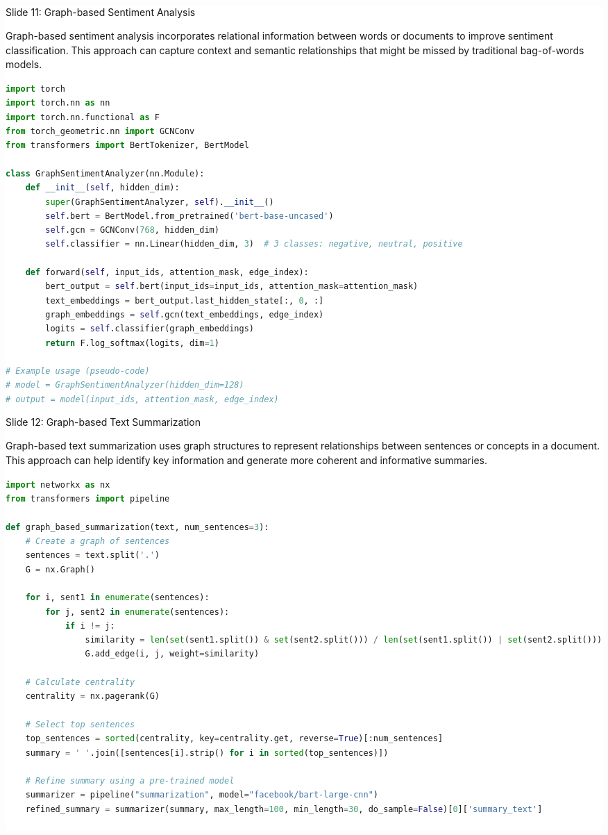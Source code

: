 Slide 11: Graph-based Sentiment Analysis

Graph-based sentiment analysis incorporates relational information between words or documents to improve sentiment classification. This approach can capture context and semantic relationships that might be missed by traditional bag-of-words models.

```python
import torch
import torch.nn as nn
import torch.nn.functional as F
from torch_geometric.nn import GCNConv
from transformers import BertTokenizer, BertModel

class GraphSentimentAnalyzer(nn.Module):
    def __init__(self, hidden_dim):
        super(GraphSentimentAnalyzer, self).__init__()
        self.bert = BertModel.from_pretrained('bert-base-uncased')
        self.gcn = GCNConv(768, hidden_dim)
        self.classifier = nn.Linear(hidden_dim, 3)  # 3 classes: negative, neutral, positive
        
    def forward(self, input_ids, attention_mask, edge_index):
        bert_output = self.bert(input_ids=input_ids, attention_mask=attention_mask)
        text_embeddings = bert_output.last_hidden_state[:, 0, :]
        graph_embeddings = self.gcn(text_embeddings, edge_index)
        logits = self.classifier(graph_embeddings)
        return F.log_softmax(logits, dim=1)

# Example usage (pseudo-code)
# model = GraphSentimentAnalyzer(hidden_dim=128)
# output = model(input_ids, attention_mask, edge_index)
```

Slide 12: Graph-based Text Summarization

Graph-based text summarization uses graph structures to represent relationships between sentences or concepts in a document. This approach can help identify key information and generate more coherent and informative summaries.

```python
import networkx as nx
from transformers import pipeline

def graph_based_summarization(text, num_sentences=3):
    # Create a graph of sentences
    sentences = text.split('.')
    G = nx.Graph()
    
    for i, sent1 in enumerate(sentences):
        for j, sent2 in enumerate(sentences):
            if i != j:
                similarity = len(set(sent1.split()) & set(sent2.split())) / len(set(sent1.split()) | set(sent2.split()))
                G.add_edge(i, j, weight=similarity)
    
    # Calculate centrality
    centrality = nx.pagerank(G)
    
    # Select top sentences
    top_sentences = sorted(centrality, key=centrality.get, reverse=True)[:num_sentences]
    summary = ' '.join([sentences[i].strip() for i in sorted(top_sentences)])
    
    # Refine summary using a pre-trained model
    summarizer = pipeline("summarization", model="facebook/bart-large-cnn")
    refined_summary = summarizer(summary, max_length=100, min_length=30, do_sample=False)[0]['summary_text']
    
```